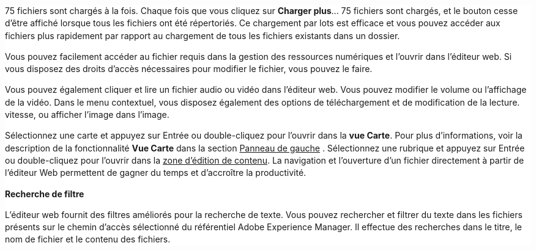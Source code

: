 
75 fichiers sont chargés à la fois. Chaque fois que vous cliquez sur **Charger plus**... 75 fichiers sont chargés, et le bouton cesse d’être affiché lorsque tous les fichiers ont été répertoriés. Ce chargement par lots est efficace et vous pouvez accéder aux fichiers plus rapidement par rapport au chargement de tous les fichiers existants dans un dossier.

Vous pouvez facilement accéder au fichier requis dans la gestion des ressources numériques et l’ouvrir dans l’éditeur web. Si vous disposez des droits d’accès nécessaires pour modifier le fichier, vous pouvez le faire.

Vous pouvez également cliquer et lire un fichier audio ou vidéo dans l’éditeur web. Vous pouvez modifier le volume ou
l’affichage de la vidéo. Dans le menu contextuel, vous disposez également des options de téléchargement et de modification de la lecture.
vitesse, ou afficher l’image dans l’image.



Sélectionnez une carte et appuyez sur Entrée ou double-cliquez pour l’ouvrir dans la **vue Carte**. Pour plus d’informations, voir la description de la fonctionnalité **Vue Carte** dans la section [Panneau de gauche](web-editor-features.md#id2051EA0M0HS) . Sélectionnez une rubrique et appuyez sur Entrée ou double-cliquez pour l’ouvrir dans la [zone d’édition de contenu](#id2051EB000UI). La navigation et l’ouverture d’un fichier directement à partir de l’éditeur Web permettent de gagner du temps et d’accroître la productivité.

**Recherche de filtre**

L’éditeur web fournit des filtres améliorés pour la recherche de texte. Vous pouvez rechercher et filtrer du texte dans les fichiers présents sur le chemin d’accès sélectionné du référentiel Adobe Experience Manager. Il effectue des recherches dans le titre, le nom de fichier et le contenu des fichiers.

